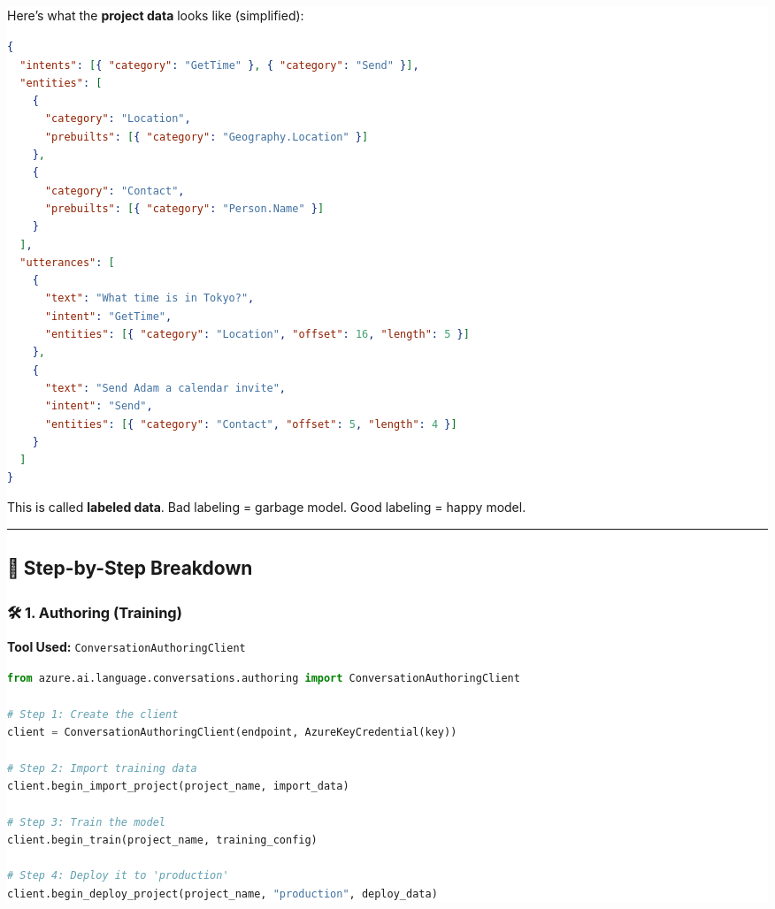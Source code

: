 Here’s what the **project data** looks like (simplified):

```json
{
  "intents": [{ "category": "GetTime" }, { "category": "Send" }],
  "entities": [
    {
      "category": "Location",
      "prebuilts": [{ "category": "Geography.Location" }]
    },
    {
      "category": "Contact",
      "prebuilts": [{ "category": "Person.Name" }]
    }
  ],
  "utterances": [
    {
      "text": "What time is in Tokyo?",
      "intent": "GetTime",
      "entities": [{ "category": "Location", "offset": 16, "length": 5 }]
    },
    {
      "text": "Send Adam a calendar invite",
      "intent": "Send",
      "entities": [{ "category": "Contact", "offset": 5, "length": 4 }]
    }
  ]
}
```

This is called **labeled data**. Bad labeling = garbage model. Good labeling = happy model.

---

## 🧠 Step-by-Step Breakdown

### 🛠️ 1. Authoring (Training)

**Tool Used:** `ConversationAuthoringClient`

```python
from azure.ai.language.conversations.authoring import ConversationAuthoringClient

# Step 1: Create the client
client = ConversationAuthoringClient(endpoint, AzureKeyCredential(key))

# Step 2: Import training data
client.begin_import_project(project_name, import_data)

# Step 3: Train the model
client.begin_train(project_name, training_config)

# Step 4: Deploy it to 'production'
client.begin_deploy_project(project_name, "production", deploy_data)
```
